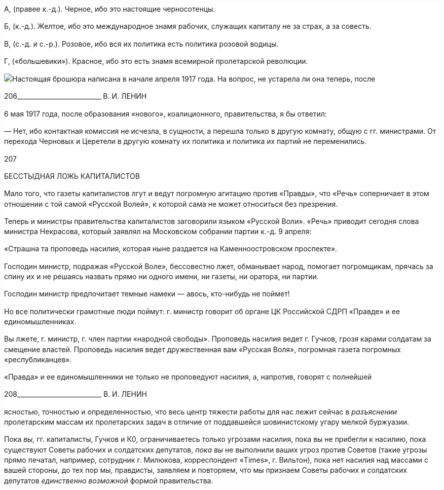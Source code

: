 A, (правее к.-д.). Черное, ибо это настоящие черносотенцы.

Б, (к.-д.). Желтое, ибо это международное знамя рабочих, служащих капиталу не за страх, а за совесть.

B, (с.-д. и с.-р.). Розовое, ибо вся их политика есть политика розовой водицы.

Г, («большевики»). Красное, ибо это есть знамя всемирной пролетарской революции.

![](file:///C:/Users/bot32/AppData/Local/Temp/msohtmlclip1/01/clip_image003.png)Настоящая брошюра написана в начале апреля 1917 года. На вопрос, не устарела ли она теперь, после

  

206__________________________ В. И. ЛЕНИН

6 мая 1917 года, после образования «нового», коалиционного, правительства, я бы от­ветил:

— Нет, ибо контактная комиссия не исчезла, в сущности, а перешла только в другую комнату, общую с гг. министрами. От перехода Черновых и Церетели в другую комна­ту их политика и политика их партий не переменились.

  

207

БЕССТЫДНАЯ ЛОЖЬ КАПИТАЛИСТОВ

Мало того, что газеты капиталистов лгут и ведут погромную агитацию против «Правды», что «Речь» соперничает в этом отношении с той самой «Русской Волей», к которой сама не может относиться без презрения.

Теперь и министры правительства капиталистов заговорили языком «Русской Воли». «Речь» приводит сегодня слова министра Некрасова, который заявлял на Московском собрании партии к.-д. 9 апреля:

«Страшна та проповедь насилия, которая ныне раздается на Каменноостровском проспекте».

Господин министр, подражая «Русской Воле», бессовестно лжет, обманывает народ, помогает погромщикам, прячась за спину их и не решаясь назвать прямо ни одного имени, ни газеты, ни оратора, ни партии.

Господин министр предпочитает темные намеки — авось, кто-нибудь не поймет!

Но все политически грамотные люди поймут: г. министр говорит об органе ЦК Рос­сийской СДРП «Правде» и ее единомышленниках.

Вы лжете, г. министр, г. член партии «народной свободы». Проповедь насилия ведет г. Гучков, грозя карами солдатам за смещение властей. Проповедь насилия ведет дру­жественная вам «Русская Воля», погромная газета погромных «республиканцев».

«Правда» и ее единомышленники не только не проповедуют насилия, а, напротив, говорят с полнейшей

  

208__________________________ В. И. ЛЕНИН

ясностью, точностью и определенностью, что весь центр тяжести работы для нас лежит сейчас в _разъяснении_ пролетарским массам их пролетарских задач в отличие от под­давшейся шовинистскому угару мелкой буржуазии.

Пока _вы,_ гг. капиталисты, Гучков и К0, ограничиваетесь только угрозами насилия, пока вы не прибегли к насилию, пока существуют Советы рабочих и солдатских депу­татов, _пока вы_ не выполнили ваших угроз против Советов (такие угрозы прямо печатал, например, сотрудник г. Милюкова, корреспондент «Times», г. Вильтон), пока нет наси­лия над массами с вашей стороны, до тех пор мы, правдисты, заявляем и повторяем, что мы признаем Советы рабочих и солдатских депутатов _единственно возможной_ формой правительства.
